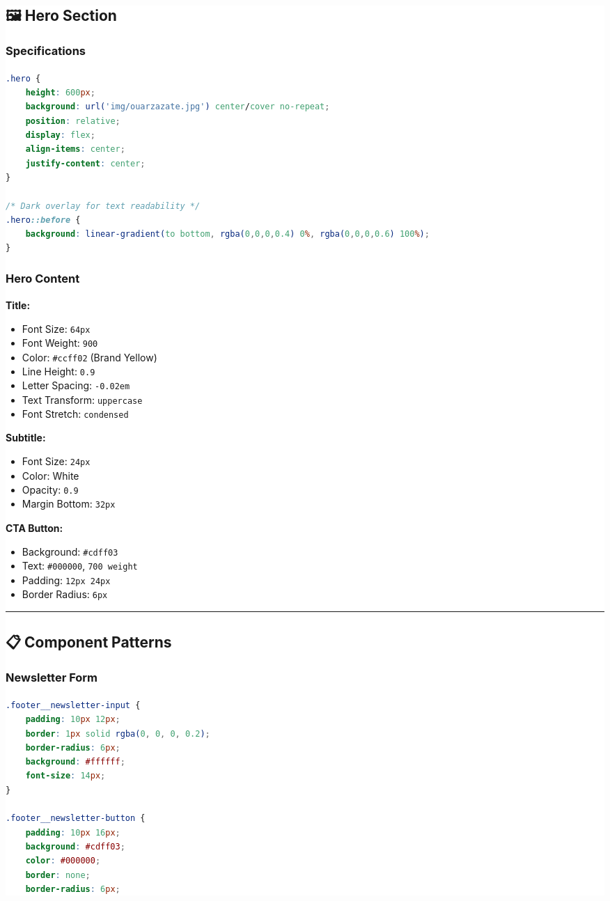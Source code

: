 
## 🖼️ Hero Section

### Specifications

```css
.hero {
    height: 600px;
    background: url('img/ouarzazate.jpg') center/cover no-repeat;
    position: relative;
    display: flex;
    align-items: center;
    justify-content: center;
}

/* Dark overlay for text readability */
.hero::before {
    background: linear-gradient(to bottom, rgba(0,0,0,0.4) 0%, rgba(0,0,0,0.6) 100%);
}
```

### Hero Content

**Title:**
- Font Size: `64px`
- Font Weight: `900`
- Color: `#ccff02` (Brand Yellow)
- Line Height: `0.9`
- Letter Spacing: `-0.02em`
- Text Transform: `uppercase`
- Font Stretch: `condensed`

**Subtitle:**
- Font Size: `24px`
- Color: White
- Opacity: `0.9`
- Margin Bottom: `32px`

**CTA Button:**
- Background: `#cdff03`
- Text: `#000000`, `700 weight`
- Padding: `12px 24px`
- Border Radius: `6px`

---

## 📋 Component Patterns

### Newsletter Form

```css
.footer__newsletter-input {
    padding: 10px 12px;
    border: 1px solid rgba(0, 0, 0, 0.2);
    border-radius: 6px;
    background: #ffffff;
    font-size: 14px;
}

.footer__newsletter-button {
    padding: 10px 16px;
    background: #cdff03;
    color: #000000;
    border: none;
    border-radius: 6px;
```